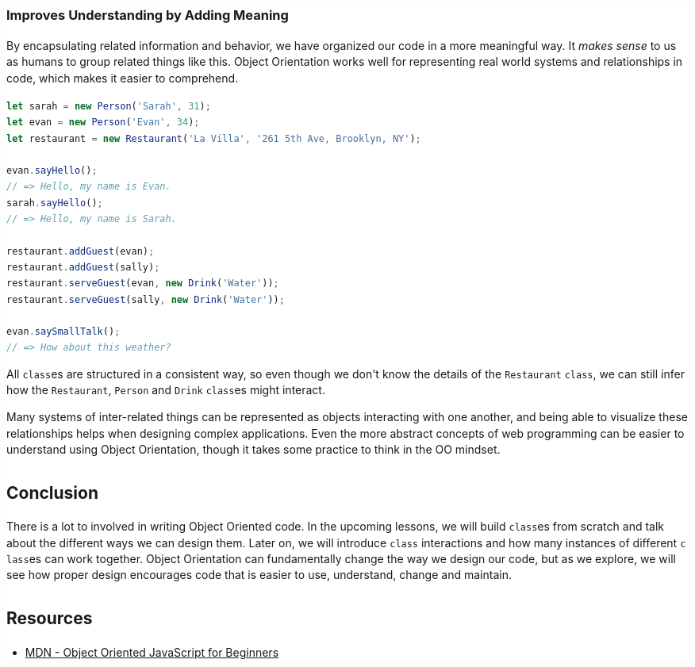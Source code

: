 ### Improves Understanding by Adding Meaning

By encapsulating related information and behavior, we have organized our code in
a more meaningful way. It _makes sense_ to us as humans to group related things
like this. Object Orientation works well for representing real world systems
and relationships in code, which makes it easier to comprehend.

```js
let sarah = new Person('Sarah', 31);
let evan = new Person('Evan', 34);
let restaurant = new Restaurant('La Villa', '261 5th Ave, Brooklyn, NY');

evan.sayHello();
// => Hello, my name is Evan.
sarah.sayHello();
// => Hello, my name is Sarah.

restaurant.addGuest(evan);
restaurant.addGuest(sally);
restaurant.serveGuest(evan, new Drink('Water'));
restaurant.serveGuest(sally, new Drink('Water'));

evan.saySmallTalk();
// => How about this weather?
```

All `class`es are structured in a consistent way, so even though we don't
know the details of the `Restaurant` `class`, we can still infer how the
`Restaurant`, `Person` and `Drink` `class`es might interact.

Many systems of inter-related things can be represented as objects interacting
with one another, and being able to visualize these relationships helps when
designing complex applications. Even the more abstract concepts of web
programming can be easier to understand using Object Orientation, though it
takes some practice to think in the OO mindset.

## Conclusion

There is a lot to involved in writing Object Oriented code. In the upcoming
lessons, we will build `class`es from scratch and talk about the different ways
we can design them. Later on, we will introduce `class` interactions and how
many instances of different `class`es can work together. Object Orientation
can fundamentally change the way we design our code, but as we explore, we will
see how proper design encourages code that is easier to use, understand, change
and maintain.

## Resources

- [MDN - Object Oriented JavaScript for Beginners][mdn]

[mdn]: https://developer.mozilla.org/en-US/docs/Learn/JavaScript/Objects/Object-oriented_JS
[simple liker]: https://github.com/learn-co-curriculum/fewpjs-stitching-together-the-three-pillars
[three-pillars-example-working]: https://curriculum-content.s3.amazonaws.com/fewpjs/fewpjs-stitching-together-the-three-pillars/three-pillars-02.gif

